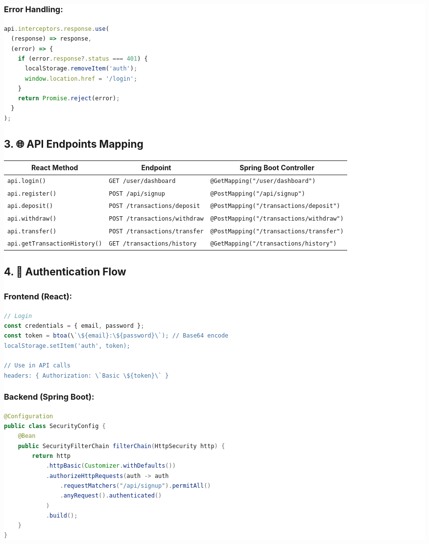 ### Error Handling:
```javascript
api.interceptors.response.use(
  (response) => response,
  (error) => {
    if (error.response?.status === 401) {
      localStorage.removeItem('auth');
      window.location.href = '/login';
    }
    return Promise.reject(error);
  }
);
```

## 3. 🌐 API Endpoints Mapping

| React Method | Endpoint | Spring Boot Controller |
|-------------|----------|----------------------|
| `api.login()` | `GET /user/dashboard` | `@GetMapping("/user/dashboard")` |
| `api.register()` | `POST /api/signup` | `@PostMapping("/api/signup")` |
| `api.deposit()` | `POST /transactions/deposit` | `@PostMapping("/transactions/deposit")` |
| `api.withdraw()` | `POST /transactions/withdraw` | `@PostMapping("/transactions/withdraw")` |
| `api.transfer()` | `POST /transactions/transfer` | `@PostMapping("/transactions/transfer")` |
| `api.getTransactionHistory()` | `GET /transactions/history` | `@GetMapping("/transactions/history")` |

## 4. 🔐 Authentication Flow

### Frontend (React):
```javascript
// Login
const credentials = { email, password };
const token = btoa(\`\${email}:\${password}\`); // Base64 encode
localStorage.setItem('auth', token);

// Use in API calls
headers: { Authorization: \`Basic \${token}\` }
```

### Backend (Spring Boot):
```java
@Configuration
public class SecurityConfig {
    @Bean
    public SecurityFilterChain filterChain(HttpSecurity http) {
        return http
            .httpBasic(Customizer.withDefaults())
            .authorizeHttpRequests(auth -> auth
                .requestMatchers("/api/signup").permitAll()
                .anyRequest().authenticated()
            )
            .build();
    }
}
```
